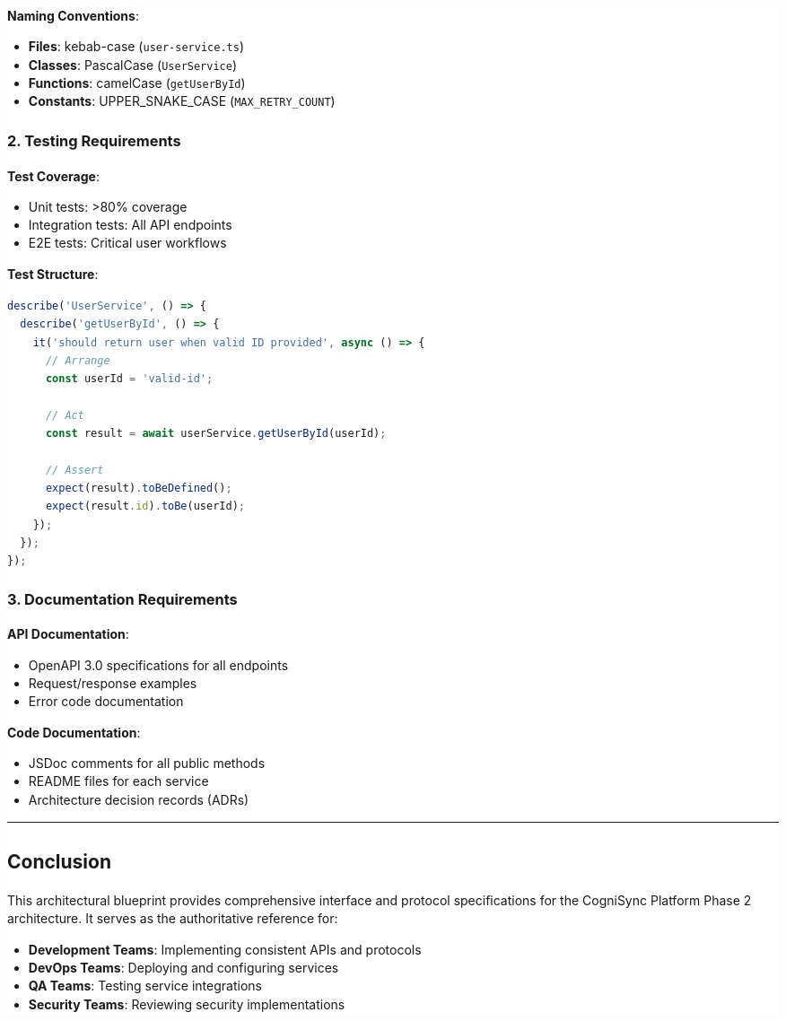 **Naming Conventions**:
- **Files**: kebab-case (`user-service.ts`)
- **Classes**: PascalCase (`UserService`)
- **Functions**: camelCase (`getUserById`)
- **Constants**: UPPER_SNAKE_CASE (`MAX_RETRY_COUNT`)

### 2. Testing Requirements

**Test Coverage**:
- Unit tests: >80% coverage
- Integration tests: All API endpoints
- E2E tests: Critical user workflows

**Test Structure**:
```typescript
describe('UserService', () => {
  describe('getUserById', () => {
    it('should return user when valid ID provided', async () => {
      // Arrange
      const userId = 'valid-id';
      
      // Act
      const result = await userService.getUserById(userId);
      
      // Assert
      expect(result).toBeDefined();
      expect(result.id).toBe(userId);
    });
  });
});
```

### 3. Documentation Requirements

**API Documentation**:
- OpenAPI 3.0 specifications for all endpoints
- Request/response examples
- Error code documentation

**Code Documentation**:
- JSDoc comments for all public methods
- README files for each service
- Architecture decision records (ADRs)

---

## Conclusion

This architectural blueprint provides comprehensive interface and protocol specifications for the CogniSync Platform Phase 2 architecture. It serves as the authoritative reference for:

- **Development Teams**: Implementing consistent APIs and protocols
- **DevOps Teams**: Deploying and configuring services
- **QA Teams**: Testing service integrations
- **Security Teams**: Reviewing security implementations
